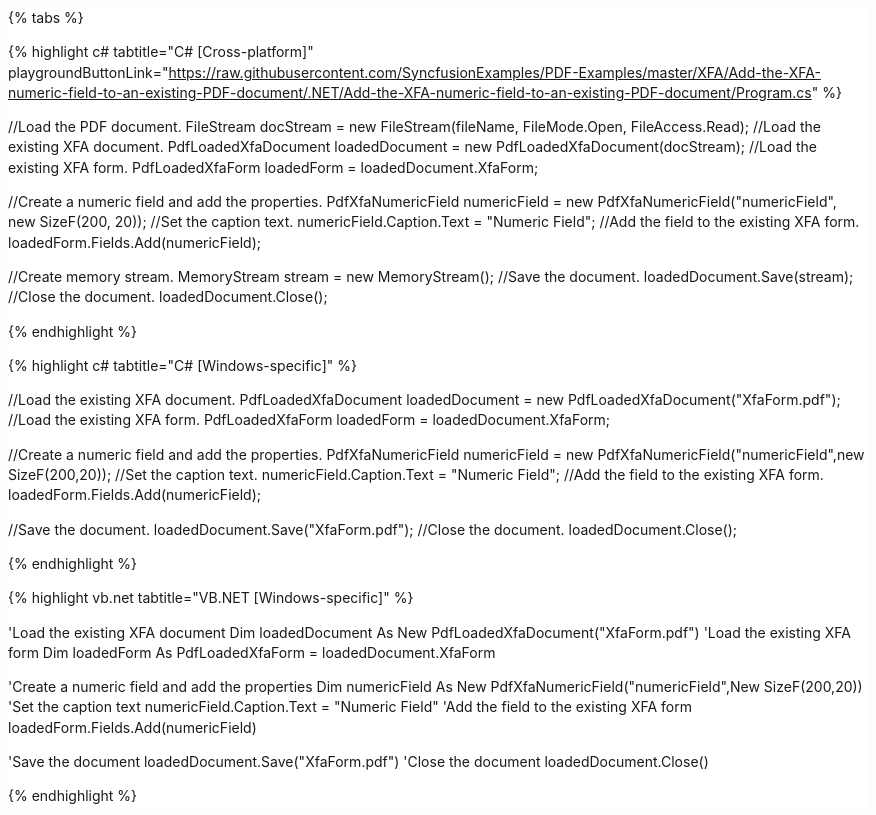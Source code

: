 {% tabs %}  

{% highlight c# tabtitle="C# [Cross-platform]" playgroundButtonLink="https://raw.githubusercontent.com/SyncfusionExamples/PDF-Examples/master/XFA/Add-the-XFA-numeric-field-to-an-existing-PDF-document/.NET/Add-the-XFA-numeric-field-to-an-existing-PDF-document/Program.cs" %} 

//Load the PDF document.
FileStream docStream = new FileStream(fileName, FileMode.Open, FileAccess.Read);
//Load the existing XFA document.
PdfLoadedXfaDocument loadedDocument = new PdfLoadedXfaDocument(docStream);
//Load the existing XFA form.
PdfLoadedXfaForm loadedForm = loadedDocument.XfaForm;

//Create a numeric field and add the properties.
PdfXfaNumericField numericField = new PdfXfaNumericField("numericField", new SizeF(200, 20));
//Set the caption text.
numericField.Caption.Text = "Numeric Field";
//Add the field to the existing XFA form.
loadedForm.Fields.Add(numericField);

//Create memory stream.
MemoryStream stream = new MemoryStream();
//Save the document.
loadedDocument.Save(stream);
//Close the document.
loadedDocument.Close();

{% endhighlight %}

{% highlight c# tabtitle="C# [Windows-specific]" %}

//Load the existing XFA document.
PdfLoadedXfaDocument loadedDocument = new PdfLoadedXfaDocument("XfaForm.pdf");
//Load the existing XFA form.
PdfLoadedXfaForm loadedForm = loadedDocument.XfaForm;

//Create a numeric field and add the properties.
PdfXfaNumericField numericField = new PdfXfaNumericField("numericField",new SizeF(200,20));
//Set the caption text.
numericField.Caption.Text = "Numeric Field";
//Add the field to the existing XFA form.
loadedForm.Fields.Add(numericField);

//Save the document.
loadedDocument.Save("XfaForm.pdf");
//Close the document.
loadedDocument.Close();

{% endhighlight %}

{% highlight vb.net tabtitle="VB.NET [Windows-specific]" %}

'Load the existing XFA document
Dim loadedDocument As New PdfLoadedXfaDocument("XfaForm.pdf")
'Load the existing XFA form
Dim loadedForm As PdfLoadedXfaForm = loadedDocument.XfaForm

'Create a numeric field and add the properties
Dim numericField As New PdfXfaNumericField("numericField",New SizeF(200,20))
'Set the caption text
numericField.Caption.Text = "Numeric Field"
'Add the field to the existing XFA form
loadedForm.Fields.Add(numericField)

'Save the document
loadedDocument.Save("XfaForm.pdf")
'Close the document
loadedDocument.Close()

{% endhighlight %}
